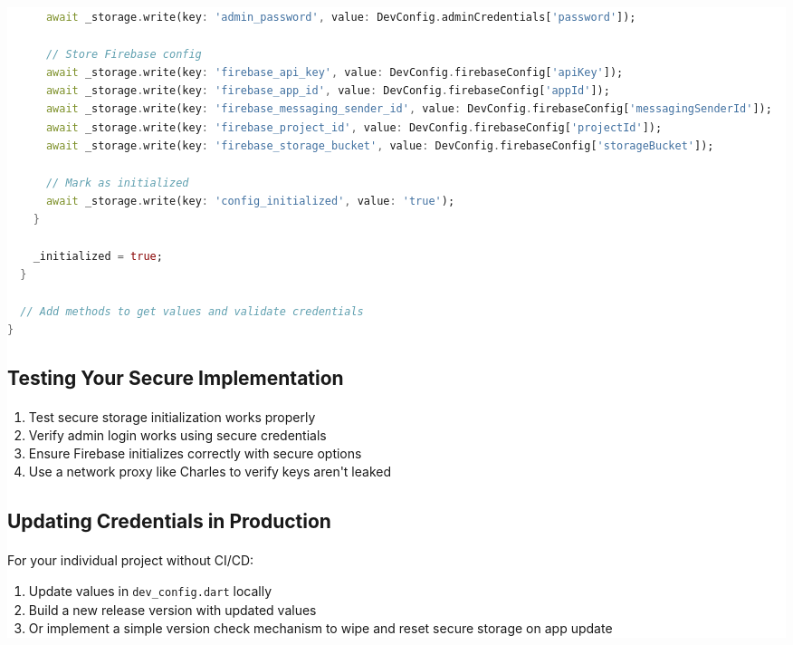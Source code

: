 ```dart
      await _storage.write(key: 'admin_password', value: DevConfig.adminCredentials['password']);
      
      // Store Firebase config
      await _storage.write(key: 'firebase_api_key', value: DevConfig.firebaseConfig['apiKey']);
      await _storage.write(key: 'firebase_app_id', value: DevConfig.firebaseConfig['appId']);
      await _storage.write(key: 'firebase_messaging_sender_id', value: DevConfig.firebaseConfig['messagingSenderId']);
      await _storage.write(key: 'firebase_project_id', value: DevConfig.firebaseConfig['projectId']);
      await _storage.write(key: 'firebase_storage_bucket', value: DevConfig.firebaseConfig['storageBucket']);
      
      // Mark as initialized
      await _storage.write(key: 'config_initialized', value: 'true');
    }
    
    _initialized = true;
  }
  
  // Add methods to get values and validate credentials
}
```

## Testing Your Secure Implementation

1. Test secure storage initialization works properly
2. Verify admin login works using secure credentials
3. Ensure Firebase initializes correctly with secure options
4. Use a network proxy like Charles to verify keys aren't leaked

## Updating Credentials in Production

For your individual project without CI/CD:

1. Update values in `dev_config.dart` locally
2. Build a new release version with updated values
3. Or implement a simple version check mechanism to wipe and reset secure storage on app update
